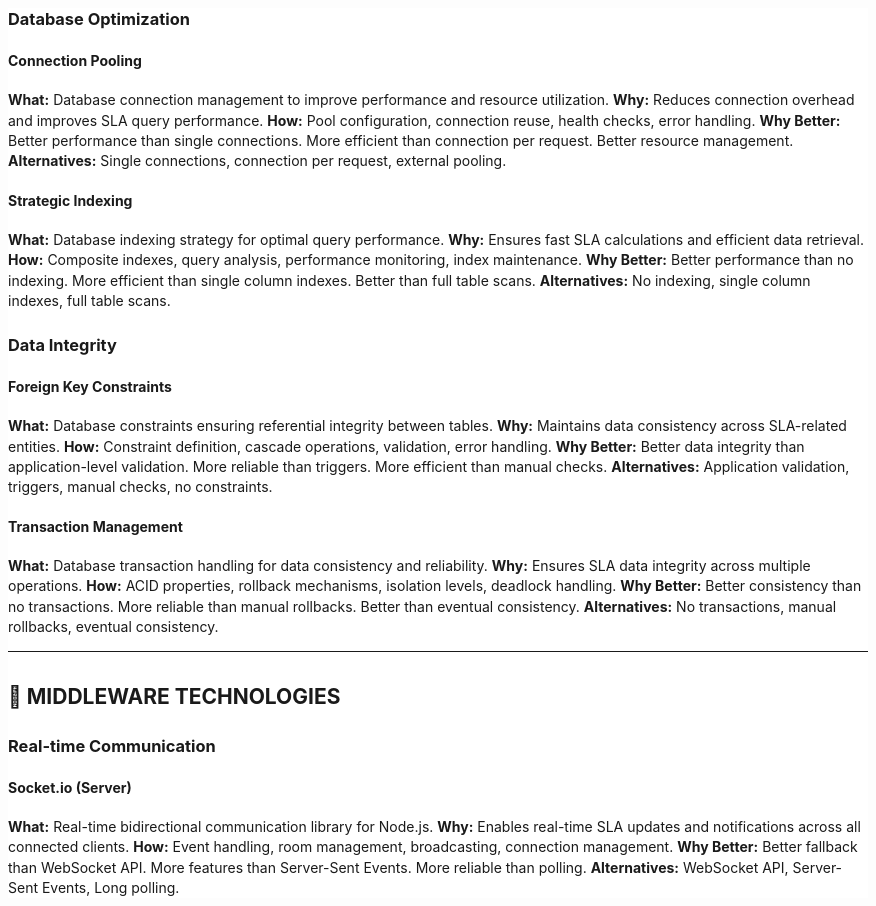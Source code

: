 ### Database Optimization

#### Connection Pooling
**What:** Database connection management to improve performance and resource utilization.
**Why:** Reduces connection overhead and improves SLA query performance.
**How:** Pool configuration, connection reuse, health checks, error handling.
**Why Better:** Better performance than single connections. More efficient than connection per request. Better resource management.
**Alternatives:** Single connections, connection per request, external pooling.

#### Strategic Indexing
**What:** Database indexing strategy for optimal query performance.
**Why:** Ensures fast SLA calculations and efficient data retrieval.
**How:** Composite indexes, query analysis, performance monitoring, index maintenance.
**Why Better:** Better performance than no indexing. More efficient than single column indexes. Better than full table scans.
**Alternatives:** No indexing, single column indexes, full table scans.

### Data Integrity

#### Foreign Key Constraints
**What:** Database constraints ensuring referential integrity between tables.
**Why:** Maintains data consistency across SLA-related entities.
**How:** Constraint definition, cascade operations, validation, error handling.
**Why Better:** Better data integrity than application-level validation. More reliable than triggers. More efficient than manual checks.
**Alternatives:** Application validation, triggers, manual checks, no constraints.

#### Transaction Management
**What:** Database transaction handling for data consistency and reliability.
**Why:** Ensures SLA data integrity across multiple operations.
**How:** ACID properties, rollback mechanisms, isolation levels, deadlock handling.
**Why Better:** Better consistency than no transactions. More reliable than manual rollbacks. Better than eventual consistency.
**Alternatives:** No transactions, manual rollbacks, eventual consistency.

---

## 🔄 MIDDLEWARE TECHNOLOGIES

### Real-time Communication

#### Socket.io (Server)
**What:** Real-time bidirectional communication library for Node.js.
**Why:** Enables real-time SLA updates and notifications across all connected clients.
**How:** Event handling, room management, broadcasting, connection management.
**Why Better:** Better fallback than WebSocket API. More features than Server-Sent Events. More reliable than polling.
**Alternatives:** WebSocket API, Server-Sent Events, Long polling.

